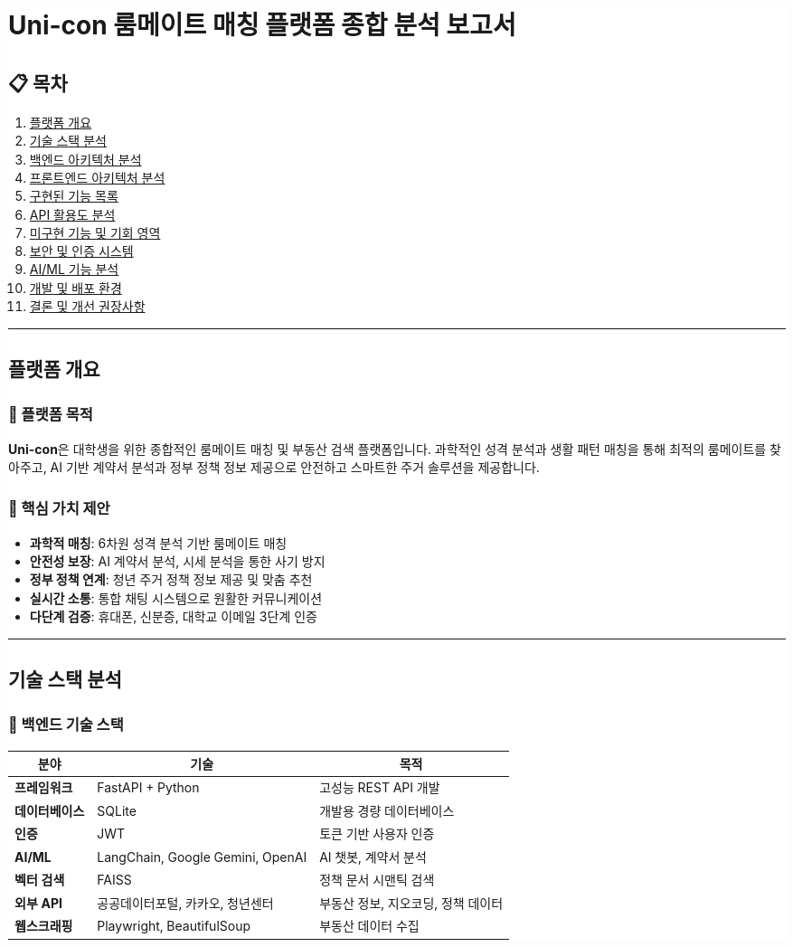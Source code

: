 # Uni-con 룸메이트 매칭 플랫폼 종합 분석 보고서

## 📋 목차
1. [플랫폼 개요](#플랫폼-개요)
2. [기술 스택 분석](#기술-스택-분석)
3. [백엔드 아키텍처 분석](#백엔드-아키텍처-분석)
4. [프론트엔드 아키텍처 분석](#프론트엔드-아키텍처-분석)
5. [구현된 기능 목록](#구현된-기능-목록)
6. [API 활용도 분석](#api-활용도-분석)
7. [미구현 기능 및 기회 영역](#미구현-기능-및-기회-영역)
8. [보안 및 인증 시스템](#보안-및-인증-시스템)
9. [AI/ML 기능 분석](#aiml-기능-분석)
10. [개발 및 배포 환경](#개발-및-배포-환경)
11. [결론 및 개선 권장사항](#결론-및-개선-권장사항)

---

## 플랫폼 개요

### 🎯 플랫폼 목적
**Uni-con**은 대학생을 위한 종합적인 룸메이트 매칭 및 부동산 검색 플랫폼입니다. 과학적인 성격 분석과 생활 패턴 매칭을 통해 최적의 룸메이트를 찾아주고, AI 기반 계약서 분석과 정부 정책 정보 제공으로 안전하고 스마트한 주거 솔루션을 제공합니다.

### 🎯 핵심 가치 제안
- **과학적 매칭**: 6차원 성격 분석 기반 룸메이트 매칭
- **안전성 보장**: AI 계약서 분석, 시세 분석을 통한 사기 방지
- **정부 정책 연계**: 청년 주거 정책 정보 제공 및 맞춤 추천
- **실시간 소통**: 통합 채팅 시스템으로 원활한 커뮤니케이션
- **다단계 검증**: 휴대폰, 신분증, 대학교 이메일 3단계 인증

---

## 기술 스택 분석

### 🔧 백엔드 기술 스택
| 분야 | 기술 | 목적 |
|------|------|------|
| **프레임워크** | FastAPI + Python | 고성능 REST API 개발 |
| **데이터베이스** | SQLite | 개발용 경량 데이터베이스 |
| **인증** | JWT | 토큰 기반 사용자 인증 |
| **AI/ML** | LangChain, Google Gemini, OpenAI | AI 챗봇, 계약서 분석 |
| **벡터 검색** | FAISS | 정책 문서 시맨틱 검색 |
| **외부 API** | 공공데이터포털, 카카오, 청년센터 | 부동산 정보, 지오코딩, 정책 데이터 |
| **웹스크래핑** | Playwright, BeautifulSoup | 부동산 데이터 수집 |
